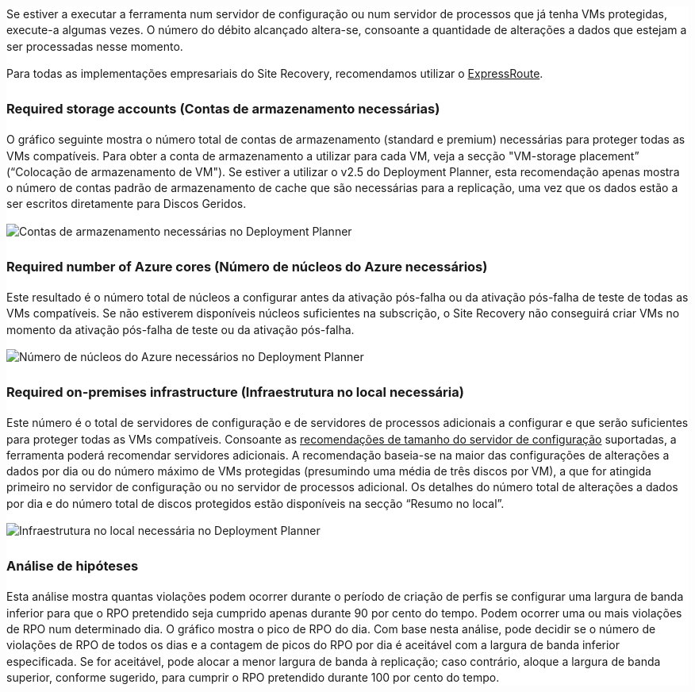 Se estiver a executar a ferramenta num servidor de configuração ou num servidor de processos que já tenha VMs protegidas, execute-a algumas vezes. O número do débito alcançado altera-se, consoante a quantidade de alterações a dados que estejam a ser processadas nesse momento.

Para todas as implementações empresariais do Site Recovery, recomendamos utilizar o [ExpressRoute](https://aka.ms/expressroute).

### <a name="required-storage-accounts"></a>Required storage accounts (Contas de armazenamento necessárias)
O gráfico seguinte mostra o número total de contas de armazenamento (standard e premium) necessárias para proteger todas as VMs compatíveis. Para obter a conta de armazenamento a utilizar para cada VM, veja a secção "VM-storage placement” (“Colocação de armazenamento de VM"). Se estiver a utilizar o v2.5 do Deployment Planner, esta recomendação apenas mostra o número de contas padrão de armazenamento de cache que são necessárias para a replicação, uma vez que os dados estão a ser escritos diretamente para Discos Geridos.

![Contas de armazenamento necessárias no Deployment Planner](media/site-recovery-vmware-deployment-planner-analyze-report/required-storage-accounts-v2a.png)

### <a name="required-number-of-azure-cores"></a>Required number of Azure cores (Número de núcleos do Azure necessários)
Este resultado é o número total de núcleos a configurar antes da ativação pós-falha ou da ativação pós-falha de teste de todas as VMs compatíveis. Se não estiverem disponíveis núcleos suficientes na subscrição, o Site Recovery não conseguirá criar VMs no momento da ativação pós-falha de teste ou da ativação pós-falha.

![Número de núcleos do Azure necessários no Deployment Planner](media/site-recovery-vmware-deployment-planner-analyze-report/required-cores-v2a.png)

### <a name="required-on-premises-infrastructure"></a>Required on-premises infrastructure (Infraestrutura no local necessária)
Este número é o total de servidores de configuração e de servidores de processos adicionais a configurar e que serão suficientes para proteger todas as VMs compatíveis. Consoante as [recomendações de tamanho do servidor de configuração](/en-in/azure/site-recovery/site-recovery-plan-capacity-vmware#size-recommendations-for-the-configuration-server) suportadas, a ferramenta poderá recomendar servidores adicionais. A recomendação baseia-se na maior das configurações de alterações a dados por dia ou do número máximo de VMs protegidas (presumindo uma média de três discos por VM), a que for atingida primeiro no servidor de configuração ou no servidor de processos adicional. Os detalhes do número total de alterações a dados por dia e do número total de discos protegidos estão disponíveis na secção “Resumo no local”.

![Infraestrutura no local necessária no Deployment Planner](media/site-recovery-vmware-deployment-planner-analyze-report/required-on-premises-components-v2a.png)

### <a name="what-if-analysis"></a>Análise de hipóteses
Esta análise mostra quantas violações podem ocorrer durante o período de criação de perfis se configurar uma largura de banda inferior para que o RPO pretendido seja cumprido apenas durante 90 por cento do tempo. Podem ocorrer uma ou mais violações de RPO num determinado dia. O gráfico mostra o pico de RPO do dia.
Com base nesta análise, pode decidir se o número de violações de RPO de todos os dias e a contagem de picos do RPO por dia é aceitável com a largura de banda inferior especificada. Se for aceitável, pode alocar a menor largura de banda à replicação; caso contrário, aloque a largura de banda superior, conforme sugerido, para cumprir o RPO pretendido durante 100 por cento do tempo.
